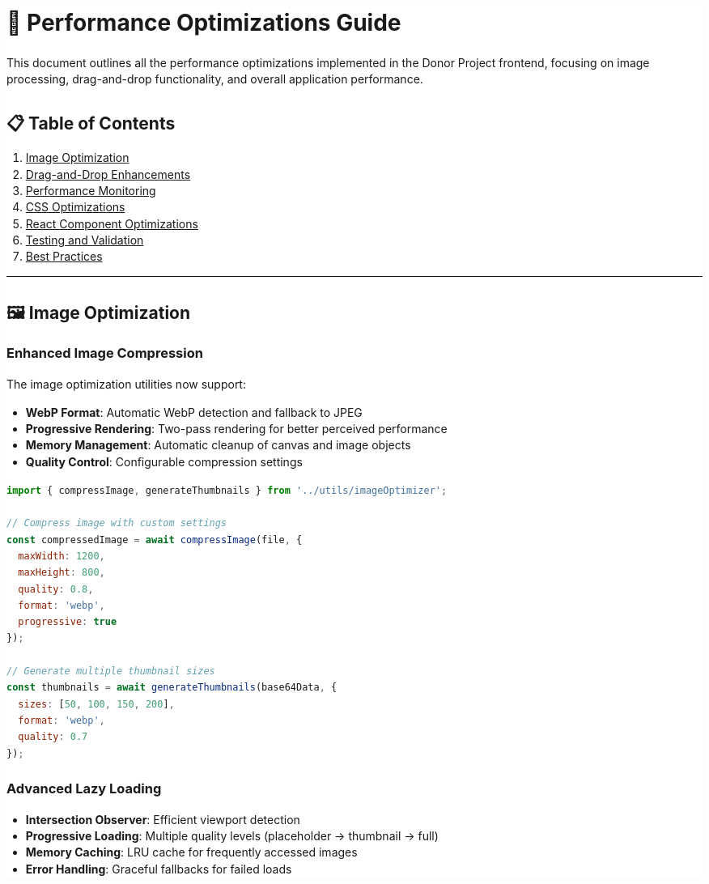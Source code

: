 # 🚀 Performance Optimizations Guide

This document outlines all the performance optimizations implemented in the Donor Project frontend, focusing on image processing, drag-and-drop functionality, and overall application performance.

## 📋 Table of Contents

1. [Image Optimization](#image-optimization)
2. [Drag-and-Drop Enhancements](#drag-and-drop-enhancements)
3. [Performance Monitoring](#performance-monitoring)
4. [CSS Optimizations](#css-optimizations)
5. [React Component Optimizations](#react-component-optimizations)
6. [Testing and Validation](#testing-and-validation)
7. [Best Practices](#best-practices)

---

## 🖼️ Image Optimization

### Enhanced Image Compression

The image optimization utilities now support:

- **WebP Format**: Automatic WebP detection and fallback to JPEG
- **Progressive Rendering**: Two-pass rendering for better perceived performance
- **Memory Management**: Automatic cleanup of canvas and image objects
- **Quality Control**: Configurable compression settings

```javascript
import { compressImage, generateThumbnails } from '../utils/imageOptimizer';

// Compress image with custom settings
const compressedImage = await compressImage(file, {
  maxWidth: 1200,
  maxHeight: 800,
  quality: 0.8,
  format: 'webp',
  progressive: true
});

// Generate multiple thumbnail sizes
const thumbnails = await generateThumbnails(base64Data, {
  sizes: [50, 100, 150, 200],
  format: 'webp',
  quality: 0.7
});
```

### Advanced Lazy Loading

- **Intersection Observer**: Efficient viewport detection
- **Progressive Loading**: Multiple quality levels (placeholder → thumbnail → full)
- **Memory Caching**: LRU cache for frequently accessed images
- **Error Handling**: Graceful fallbacks for failed loads
